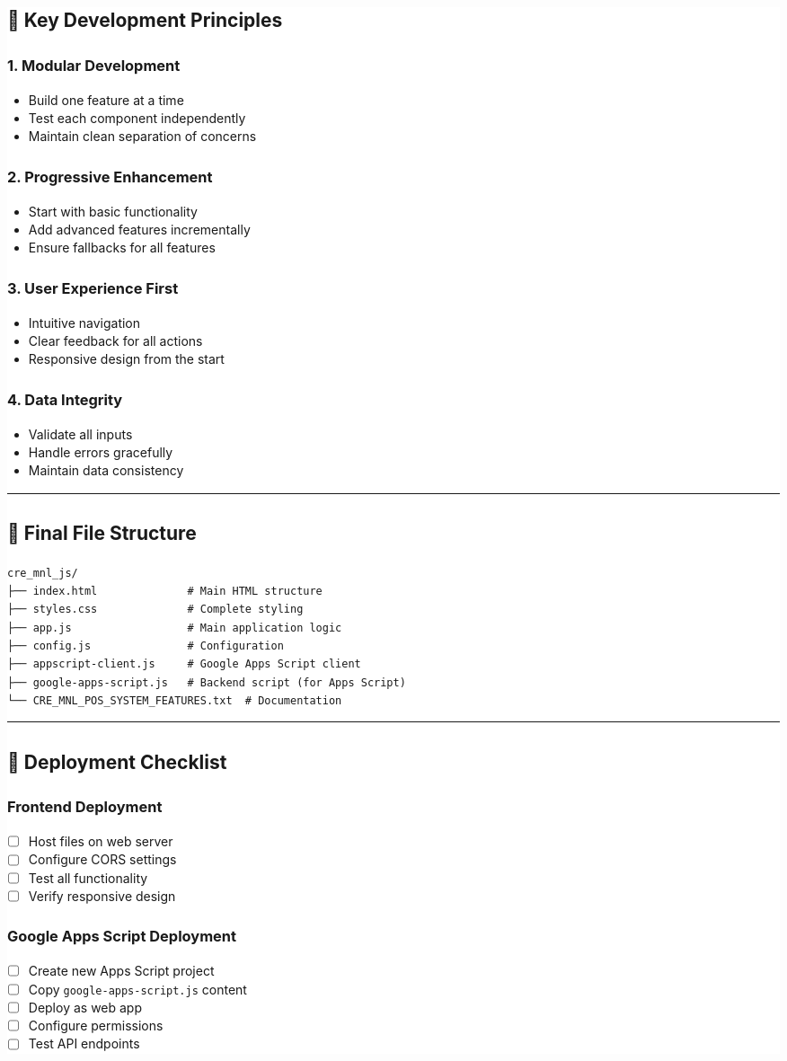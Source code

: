 
## 🎯 **Key Development Principles**

### **1. Modular Development**
- Build one feature at a time
- Test each component independently
- Maintain clean separation of concerns

### **2. Progressive Enhancement**
- Start with basic functionality
- Add advanced features incrementally
- Ensure fallbacks for all features

### **3. User Experience First**
- Intuitive navigation
- Clear feedback for all actions
- Responsive design from the start

### **4. Data Integrity**
- Validate all inputs
- Handle errors gracefully
- Maintain data consistency

---

## 📁 **Final File Structure**
```
cre_mnl_js/
├── index.html              # Main HTML structure
├── styles.css              # Complete styling
├── app.js                  # Main application logic
├── config.js               # Configuration
├── appscript-client.js     # Google Apps Script client
├── google-apps-script.js   # Backend script (for Apps Script)
└── CRE_MNL_POS_SYSTEM_FEATURES.txt  # Documentation
```

---

## 🚀 **Deployment Checklist**

### **Frontend Deployment**
- [ ] Host files on web server
- [ ] Configure CORS settings
- [ ] Test all functionality
- [ ] Verify responsive design

### **Google Apps Script Deployment**
- [ ] Create new Apps Script project
- [ ] Copy `google-apps-script.js` content
- [ ] Deploy as web app
- [ ] Configure permissions
- [ ] Test API endpoints
